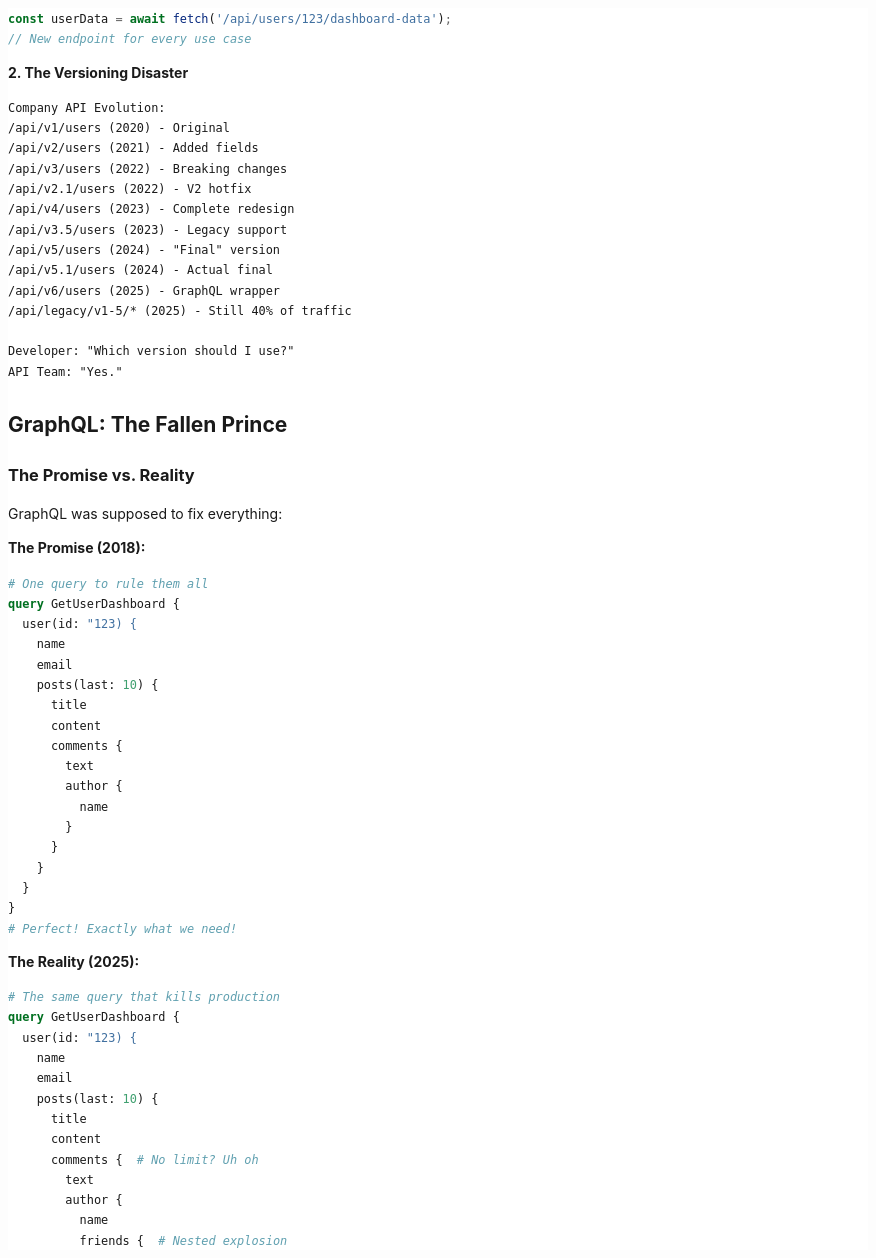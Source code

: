 ```javascript
const userData = await fetch('/api/users/123/dashboard-data');
// New endpoint for every use case
```

**2. The Versioning Disaster**
```
Company API Evolution:
/api/v1/users (2020) - Original
/api/v2/users (2021) - Added fields
/api/v3/users (2022) - Breaking changes
/api/v2.1/users (2022) - V2 hotfix
/api/v4/users (2023) - Complete redesign
/api/v3.5/users (2023) - Legacy support
/api/v5/users (2024) - "Final" version
/api/v5.1/users (2024) - Actual final
/api/v6/users (2025) - GraphQL wrapper
/api/legacy/v1-5/* (2025) - Still 40% of traffic

Developer: "Which version should I use?"
API Team: "Yes."
```

## GraphQL: The Fallen Prince

### The Promise vs. Reality

GraphQL was supposed to fix everything:

**The Promise (2018):**
```graphql
# One query to rule them all
query GetUserDashboard {
  user(id: "123) {
    name
    email
    posts(last: 10) {
      title
      content
      comments {
        text
        author {
          name
        }
      }
    }
  }
}
# Perfect! Exactly what we need!
```

**The Reality (2025):**
```graphql
# The same query that kills production
query GetUserDashboard {
  user(id: "123) {
    name
    email
    posts(last: 10) {
      title
      content
      comments {  # No limit? Uh oh
        text
        author {
          name
          friends {  # Nested explosion
```